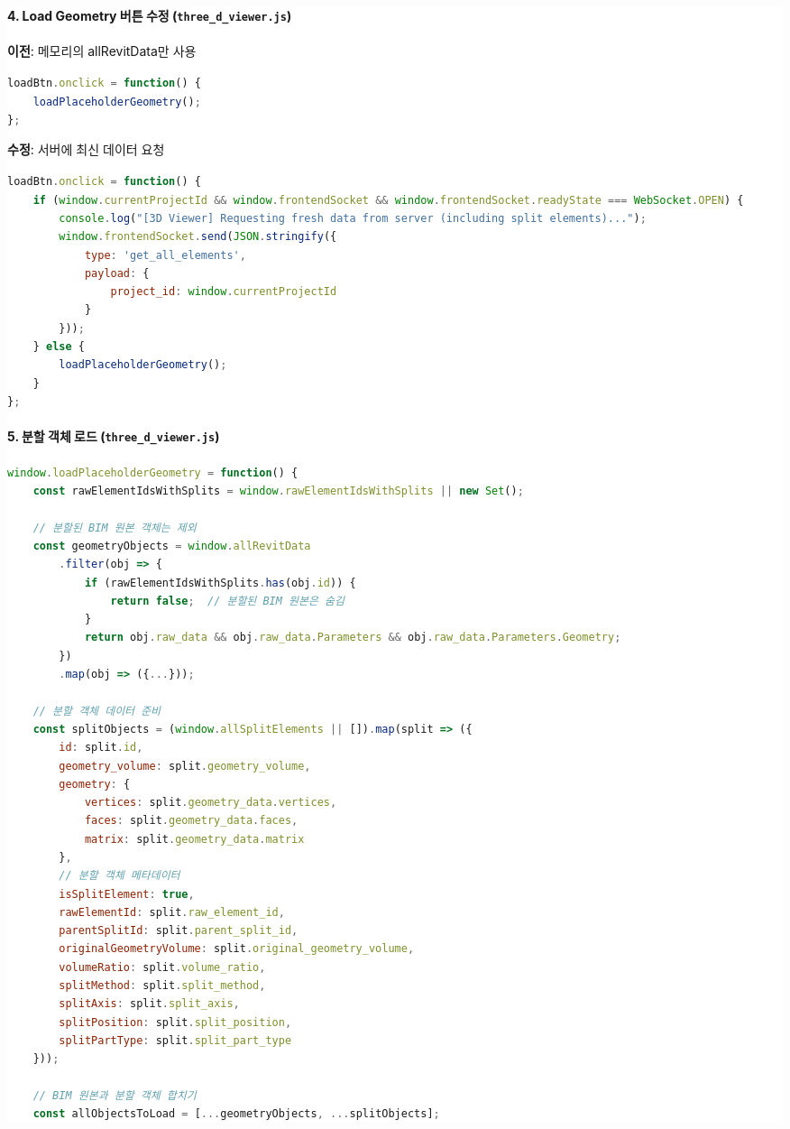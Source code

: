 #### 4. Load Geometry 버튼 수정 (`three_d_viewer.js`)

**이전**: 메모리의 allRevitData만 사용
```javascript
loadBtn.onclick = function() {
    loadPlaceholderGeometry();
};
```

**수정**: 서버에 최신 데이터 요청
```javascript
loadBtn.onclick = function() {
    if (window.currentProjectId && window.frontendSocket && window.frontendSocket.readyState === WebSocket.OPEN) {
        console.log("[3D Viewer] Requesting fresh data from server (including split elements)...");
        window.frontendSocket.send(JSON.stringify({
            type: 'get_all_elements',
            payload: {
                project_id: window.currentProjectId
            }
        }));
    } else {
        loadPlaceholderGeometry();
    }
};
```

#### 5. 분할 객체 로드 (`three_d_viewer.js`)

```javascript
window.loadPlaceholderGeometry = function() {
    const rawElementIdsWithSplits = window.rawElementIdsWithSplits || new Set();

    // 분할된 BIM 원본 객체는 제외
    const geometryObjects = window.allRevitData
        .filter(obj => {
            if (rawElementIdsWithSplits.has(obj.id)) {
                return false;  // 분할된 BIM 원본은 숨김
            }
            return obj.raw_data && obj.raw_data.Parameters && obj.raw_data.Parameters.Geometry;
        })
        .map(obj => ({...}));

    // 분할 객체 데이터 준비
    const splitObjects = (window.allSplitElements || []).map(split => ({
        id: split.id,
        geometry_volume: split.geometry_volume,
        geometry: {
            vertices: split.geometry_data.vertices,
            faces: split.geometry_data.faces,
            matrix: split.geometry_data.matrix
        },
        // 분할 객체 메타데이터
        isSplitElement: true,
        rawElementId: split.raw_element_id,
        parentSplitId: split.parent_split_id,
        originalGeometryVolume: split.original_geometry_volume,
        volumeRatio: split.volume_ratio,
        splitMethod: split.split_method,
        splitAxis: split.split_axis,
        splitPosition: split.split_position,
        splitPartType: split.split_part_type
    }));

    // BIM 원본과 분할 객체 합치기
    const allObjectsToLoad = [...geometryObjects, ...splitObjects];
```